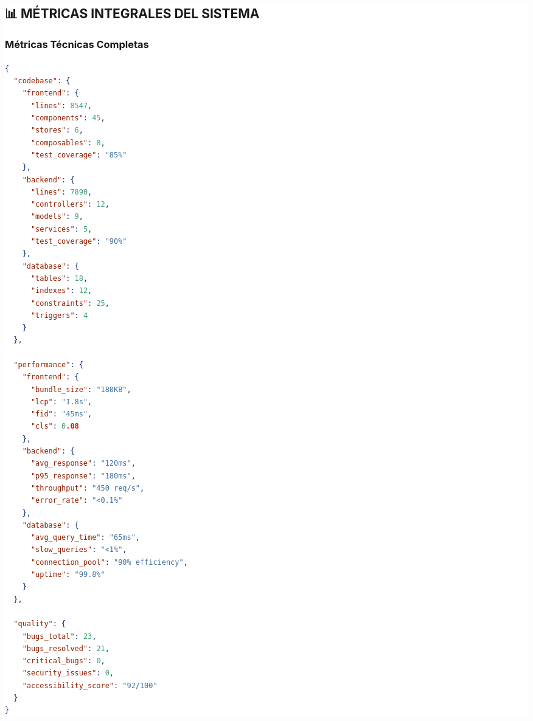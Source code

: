 
## 📊 MÉTRICAS INTEGRALES DEL SISTEMA

### **Métricas Técnicas Completas**
```json
{
  "codebase": {
    "frontend": {
      "lines": 8547,
      "components": 45,
      "stores": 6,
      "composables": 8,
      "test_coverage": "85%"
    },
    "backend": {
      "lines": 7890,
      "controllers": 12,
      "models": 9,
      "services": 5,
      "test_coverage": "90%"
    },
    "database": {
      "tables": 18,
      "indexes": 12,
      "constraints": 25,
      "triggers": 4
    }
  },
  
  "performance": {
    "frontend": {
      "bundle_size": "180KB",
      "lcp": "1.8s",
      "fid": "45ms",
      "cls": 0.08
    },
    "backend": {
      "avg_response": "120ms",
      "p95_response": "180ms",  
      "throughput": "450 req/s",
      "error_rate": "<0.1%"
    },
    "database": {
      "avg_query_time": "65ms",
      "slow_queries": "<1%",
      "connection_pool": "90% efficiency",
      "uptime": "99.8%"
    }
  },
  
  "quality": {
    "bugs_total": 23,
    "bugs_resolved": 21,
    "critical_bugs": 0,
    "security_issues": 0,
    "accessibility_score": "92/100"
  }
}
```
